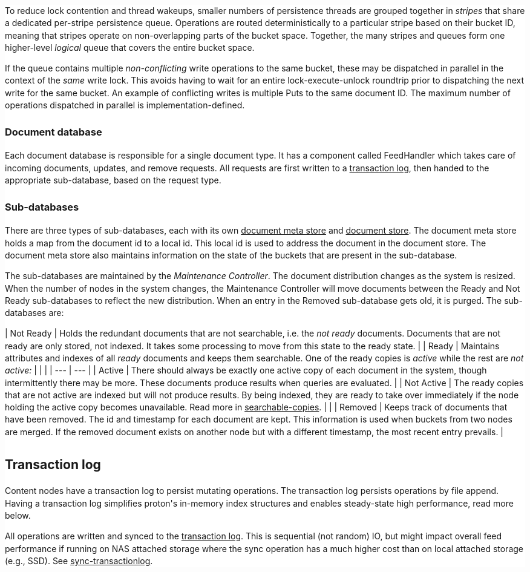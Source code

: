To reduce lock contention and thread wakeups, smaller numbers of persistence threads are grouped
together in *stripes* that share a dedicated per-stripe persistence queue.
Operations are routed deterministically to a particular stripe based on their bucket ID, meaning
that stripes operate on non-overlapping parts of the bucket space. Together, the many stripes and
queues form one higher-level *logical* queue that covers the entire bucket space.

If the queue contains multiple *non-conflicting* write operations to the same bucket, these
may be dispatched in parallel in the context of the *same* write lock. This avoids having
to wait for an entire lock-execute-unlock roundtrip prior to dispatching the next write for the
same bucket. An example of conflicting writes is multiple Puts to the same document ID.
The maximum number of operations dispatched in parallel is implementation-defined.

### Document database

Each document database is responsible for a single document type.
It has a component called FeedHandler which takes care of incoming documents, updates, and remove requests.
All requests are first written to a [transaction log](#transaction-log),
then handed to the appropriate sub-database, based on the request type.

### Sub-databases

There are three types of sub-databases, each with its own
[document meta store](attributes.html#document-meta-store) and [document store](#document-store).
The document meta store holds a map from the document id to a local id.
This local id is used to address the document in the document store.
The document meta store also maintains information on the
state of the buckets that are present in the sub-database.

The sub-databases are maintained by the *Maintenance Controller*.
The document distribution changes as the system is resized.
When the number of nodes in the system changes,
the Maintenance Controller will move documents between the Ready and
Not Ready sub-databases to reflect the new distribution.
When an entry in the Removed sub-database gets old, it is purged.
The sub-databases are:

| Not Ready | Holds the redundant documents that are not searchable, i.e. the *not ready* documents. Documents that are not ready are only stored, not indexed. It takes some processing to move from this state to the ready state. |
| Ready | Maintains attributes and indexes of all *ready* documents and keeps them searchable. One of the ready copies is *active* while the rest are *not active:*  |  |  | | --- | --- | | Active | There should always be exactly one active copy of each document in the system, though intermittently there may be more. These documents produce results when queries are evaluated. | | Not Active | The ready copies that are not active are indexed but will not produce results. By being indexed, they are ready to take over immediately if the node holding the active copy becomes unavailable. Read more in [searchable-copies](reference/services-content.html#searchable-copies). | |
| Removed | Keeps track of documents that have been removed. The id and timestamp for each document are kept. This information is used when buckets from two nodes are merged. If the removed document exists on another node but with a different timestamp, the most recent entry prevails. |

## Transaction log

Content nodes have a transaction log to persist mutating operations.
The transaction log persists operations by file append.
Having a transaction log simplifies proton's in-memory index structures
and enables steady-state high performance, read more below.

All operations are written and synced to the [transaction log](proton.html#transaction-log).
This is sequential (not random) IO, but might impact overall feed performance if running on NAS attached storage
where the sync operation has a much higher cost than on local attached storage (e.g., SSD).
See [sync-transactionlog](reference/services-content.html#sync-transactionlog).
